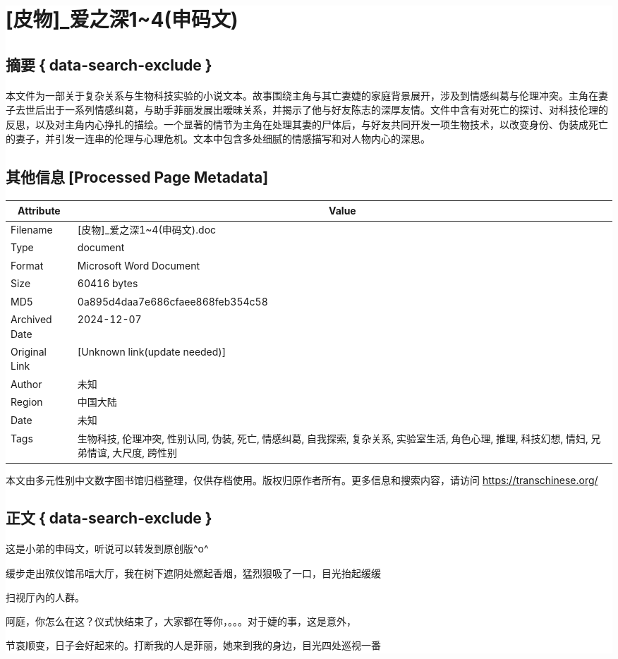 # [皮物]_爱之深1~4(申码文)



## 摘要  { data-search-exclude }


本文件为一部关于复杂关系与生物科技实验的小说文本。故事围绕主角与其亡妻婕的家庭背景展开，涉及到情感纠葛与伦理冲突。主角在妻子去世后出于一系列情感纠葛，与助手菲丽发展出暧昧关系，并揭示了他与好友陈志的深厚友情。文件中含有对死亡的探讨、对科技伦理的反思，以及对主角内心挣扎的描绘。一个显著的情节为主角在处理其妻的尸体后，与好友共同开发一项生物技术，以改变身份、伪装成死亡的妻子，并引发一连串的伦理与心理危机。文本中包含多处细腻的情感描写和对人物内心的深思。



## 其他信息 [Processed Page Metadata]

| Attribute       | Value                                  |
|-----------------|----------------------------------------|
| Filename        | [皮物]_爱之深1~4(申码文).doc                             |
| Type            | document                                 |
| Format          | Microsoft Word Document                               |
| Size            | 60416 bytes                           |
| MD5             | 0a895d4daa7e686cfaee868feb354c58                                  |
| Archived Date   | 2024-12-07                             |
| Original Link   | [Unknown link(update needed)]                         |
| Author          | 未知                               |
| Region          | 中国大陆                               |
| Date            | 未知                                 |
| Tags            | 生物科技, 伦理冲突, 性别认同, 伪装, 死亡, 情感纠葛, 自我探索, 复杂关系, 实验室生活, 角色心理, 推理, 科技幻想, 情妇, 兄弟情谊, 大尺度, 跨性别                                 |

本文由多元性别中文数字图书馆归档整理，仅供存档使用。版权归原作者所有。更多信息和搜索内容，请访问 <https://transchinese.org/>


## 正文 { data-search-exclude }


这是小弟的申码文，听说可以转发到原创版^o^



缓步走出殡仪馆吊唁大厅，我在树下遮阴处燃起香烟，猛烈狠吸了一口，目光抬起缓缓

扫视厅內的人群。



阿庭，你怎么在这？仪式快结束了，大家都在等你，。。。对于婕的事，这是意外，

节哀顺变，日子会好起来的。打断我的人是菲丽，她来到我的身边，目光四处巡视一番
